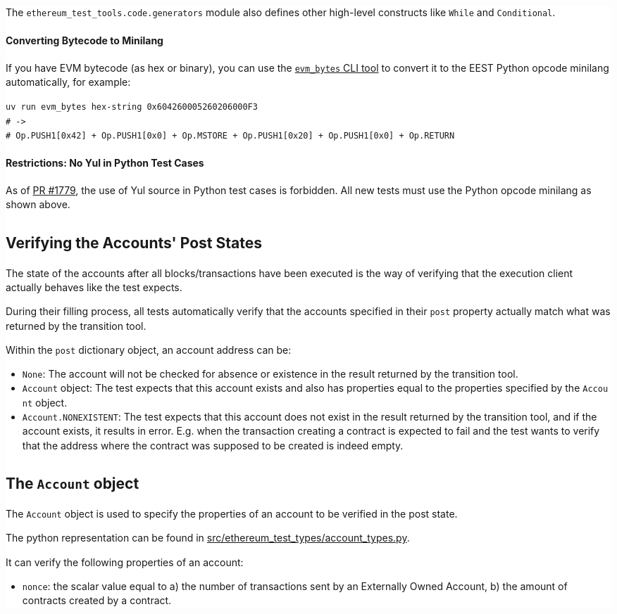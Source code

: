 The `ethereum_test_tools.code.generators` module also defines other high-level constructs like `While` and `Conditional`.

#### Converting Bytecode to Minilang

If you have EVM bytecode (as hex or binary), you can use the [`evm_bytes` CLI tool](https://github.com/ethereum/execution-spec-tests/blob/28d2299f4260d38d98215ab3f28aee8aa6340bae/src/cli/evm_bytes.py) to convert it to the EEST Python opcode minilang automatically, for example:

```console
uv run evm_bytes hex-string 0x604260005260206000F3
# ->
# Op.PUSH1[0x42] + Op.PUSH1[0x0] + Op.MSTORE + Op.PUSH1[0x20] + Op.PUSH1[0x0] + Op.RETURN
```

#### Restrictions: No Yul in Python Test Cases

As of [PR #1779](https://github.com/ethereum/execution-spec-tests/pull/1779), the use of Yul source in Python test cases is forbidden. All new tests must use the Python opcode minilang as shown above.

## Verifying the Accounts' Post States

The state of the accounts after all blocks/transactions have been executed is
the way of verifying that the execution client actually behaves like the test
expects.

During their filling process, all tests automatically verify that the accounts
specified in their `post` property actually match what was returned by the
transition tool.

Within the `post` dictionary object, an account address can be:

- `None`: The account will not be checked for absence or existence in the
  result returned by the transition tool.
- `Account` object: The test expects that this account exists and also has
  properties equal to the properties specified by the `Account` object.
- `Account.NONEXISTENT`: The test expects that this account does not exist in
  the result returned by the transition tool, and if the account exists,
  it results in error.
  E.g. when the transaction creating a contract is expected to fail and the
  test wants to verify that the address where the contract was supposed to be
  created is indeed empty.

## The `Account` object

The `Account` object is used to specify the properties of an account to be
verified in the post state.

The python representation can be found in [src/ethereum_test_types/account_types.py](https://github.com/ethereum/execution-spec-tests/blob/main/src/ethereum_test_types/account_types.py).

It can verify the following properties of an account:

- `nonce`: the scalar value equal to a) the number of transactions sent by
  an Externally Owned Account, b) the amount of contracts created by a contract.
  